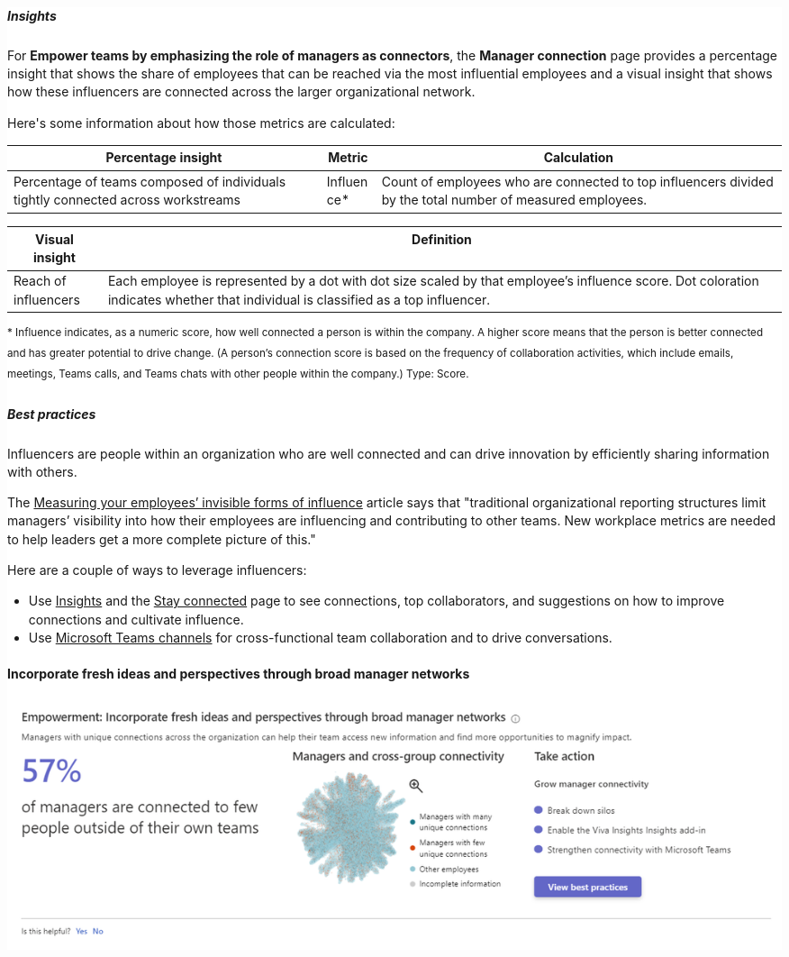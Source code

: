 ##### Insights

For **Empower teams by emphasizing the role of managers as connectors**, the **Manager connection** page provides a percentage insight that shows the share of employees that can be reached via the most influential employees and a visual insight that shows how these influencers are connected across the larger organizational network. 

Here's some information about how those metrics are calculated:

|Percentage insight |Metric| Calculation|
|-------------------|------|------------|
|Percentage of teams composed of individuals tightly connected across workstreams|Influence*|Count of employees who are connected to top influencers divided by the total number of measured employees.|

|Visual insight| Definition|
|--------------|-----------|
Reach of influencers | Each employee is represented by a dot with dot size scaled by that employee’s influence score. Dot coloration indicates whether that individual is classified as a top influencer. 

<sup>\* Influence indicates, as a numeric score, how well connected a person is within the company. A higher score means that the person is better connected and has greater potential to drive change. (A person’s connection score is based on the frequency of collaboration activities, which include emails, meetings, Teams calls, and Teams chats with other people within the company.) Type: Score.</sup>

##### Best practices

Influencers are people within an organization who are well connected and can drive innovation by efficiently sharing information with others.

The [Measuring your employees’ invisible forms of influence](https://insights.office.com/productivity/measuring-your-employees-invisible-forms-of-influence/) article says that "traditional organizational reporting structures limit managers’ visibility into how their employees are influencing and contributing to other teams. New workplace metrics are needed to help leaders get a more complete picture of this." 

Here are a couple of ways to leverage influencers:

* Use [Insights](../personal/use/use-insights.md) and the [Stay connected](../personal/teams/reference/viva-insights-stay-connected.md) page to see connections, top collaborators, and suggestions on how to improve connections and cultivate influence.
* Use [Microsoft Teams channels](/microsoftteams/teams-channels-overview) for cross-functional team collaboration and to drive conversations.

#### Incorporate fresh ideas and perspectives through broad manager networks

![Screenshot that shows the team cohesion insight.](../../Images/WpA/Use/org-leader-empowerment2.png)
